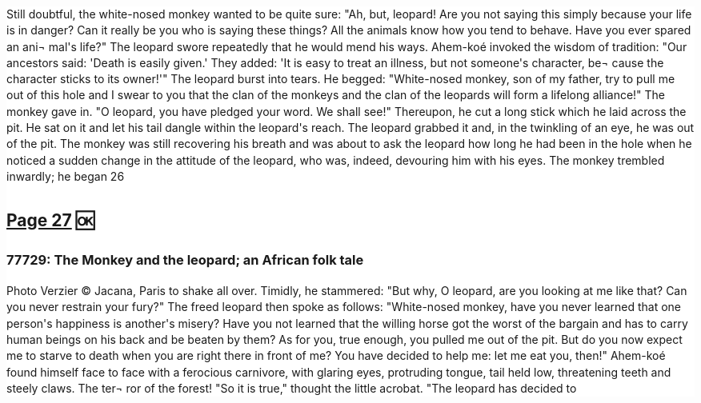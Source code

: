 Still doubtful, the white-nosed monkey
wanted to be quite sure:
"Ah, but, leopard! Are you not saying
this simply because your life is in danger?
Can it really be you who is saying these
things? All the animals know how you tend
to behave. Have you ever spared an ani¬
mal's life?"
The leopard swore repeatedly that he
would mend his ways. Ahem-koé invoked
the wisdom of tradition:
"Our ancestors said: 'Death is easily
given.' They added: 'It is easy to treat an
illness, but not someone's character, be¬
cause the character sticks to its owner!'"
The leopard burst into tears. He begged:
"White-nosed monkey, son of my father,
try to pull me out of this hole and I swear to
you that the clan of the monkeys and the
clan of the leopards will form a lifelong
alliance!"
The monkey gave in.
"O leopard, you have pledged your word.
We shall see!"
Thereupon, he cut a long stick which he
laid across the pit. He sat on it and let his tail
dangle within the leopard's reach. The
leopard grabbed it and, in the twinkling of
an eye, he was out of the pit. The monkey
was still recovering his breath and was
about to ask the leopard how long he had
been in the hole when he noticed a sudden
change in the attitude of the leopard, who
was, indeed, devouring him with his eyes.
The monkey trembled inwardly; he began
26
## [Page 27](https://demo.humlab.umu.se/courier/077733engo.pdf#page=27) 🆗
### 77729: The Monkey and the leopard; an African folk tale
Photo Verzier © Jacana, Paris
to shake all over. Timidly, he stammered:
"But why, O leopard, are you looking at
me like that? Can you never restrain your
fury?"
The freed leopard then spoke as follows:
"White-nosed monkey, have you never
learned that one person's happiness is
another's misery? Have you not learned
that the willing horse got the worst of the
bargain and has to carry human beings on
his back and be beaten by them? As for you,
true enough, you pulled me out of the pit.
But do you now expect me to starve to death
when you are right there in front of me?
You have decided to help me: let me eat
you, then!"
Ahem-koé found himself face to face
with a ferocious carnivore, with glaring
eyes, protruding tongue, tail held low,
threatening teeth and steely claws. The ter¬
ror of the forest! "So it is true," thought the
little acrobat. "The leopard has decided to